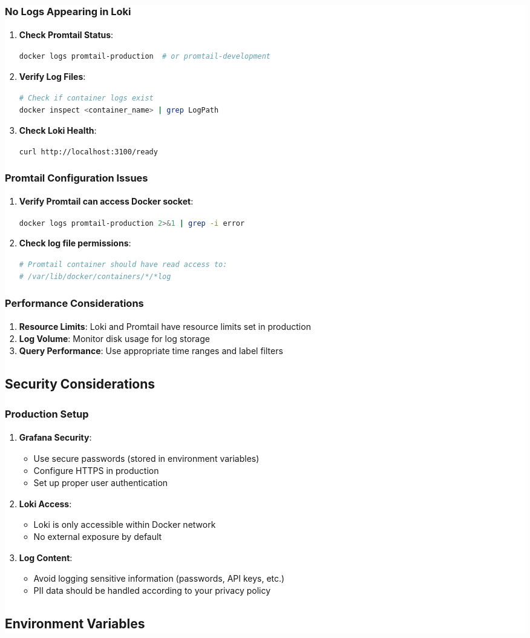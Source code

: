 ### No Logs Appearing in Loki

1. **Check Promtail Status**:
   ```bash
   docker logs promtail-production  # or promtail-development
   ```

2. **Verify Log Files**:
   ```bash
   # Check if container logs exist
   docker inspect <container_name> | grep LogPath
   ```

3. **Check Loki Health**:
   ```bash
   curl http://localhost:3100/ready
   ```

### Promtail Configuration Issues

1. **Verify Promtail can access Docker socket**:
   ```bash
   docker logs promtail-production 2>&1 | grep -i error
   ```

2. **Check log file permissions**:
   ```bash
   # Promtail container should have read access to:
   # /var/lib/docker/containers/*/*log
   ```

### Performance Considerations

1. **Resource Limits**: Loki and Promtail have resource limits set in production
2. **Log Volume**: Monitor disk usage for log storage
3. **Query Performance**: Use appropriate time ranges and label filters

## Security Considerations

### Production Setup

1. **Grafana Security**:
   - Use secure passwords (stored in environment variables)
   - Configure HTTPS in production
   - Set up proper user authentication

2. **Loki Access**:
   - Loki is only accessible within Docker network
   - No external exposure by default

3. **Log Content**:
   - Avoid logging sensitive information (passwords, API keys, etc.)
   - PII data should be handled according to your privacy policy

## Environment Variables
